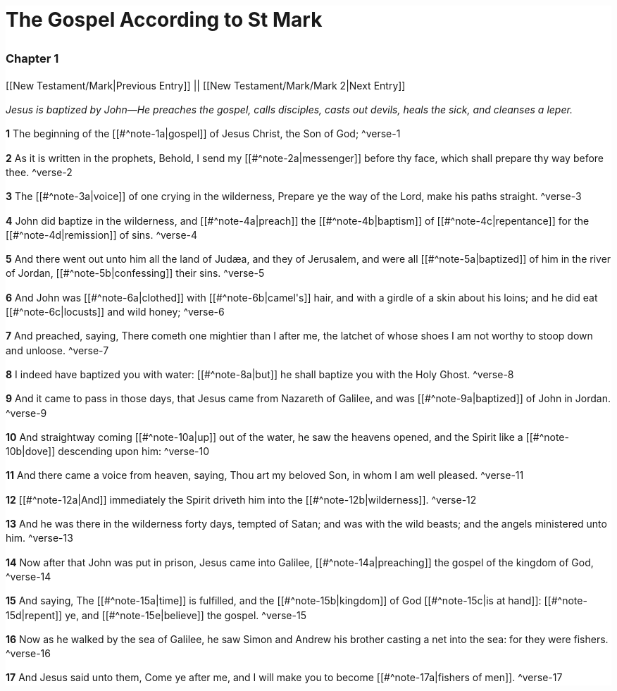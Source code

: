 # The Gospel According to St Mark

### Chapter 1

[[New Testament/Mark|Previous Entry]]  ||  [[New Testament/Mark/Mark 2|Next Entry]]

*Jesus is baptized by John—He preaches the gospel, calls disciples, casts out devils, heals the sick, and cleanses a leper.*

**1**    The beginning of the [[#^note-1a|gospel]] of Jesus Christ, the Son of God; ^verse-1

**2**  As it is written in the prophets, Behold, I send my [[#^note-2a|messenger]] before thy face, which shall prepare thy way before thee. ^verse-2

**3**  The [[#^note-3a|voice]] of one crying in the wilderness, Prepare ye the way of the Lord, make his paths straight. ^verse-3

**4**  John did baptize in the wilderness, and [[#^note-4a|preach]] the [[#^note-4b|baptism]] of [[#^note-4c|repentance]] for the [[#^note-4d|remission]] of sins. ^verse-4

**5**  And there went out unto him all the land of Judæa, and they of Jerusalem, and were all [[#^note-5a|baptized]] of him in the river of Jordan, [[#^note-5b|confessing]] their sins. ^verse-5

**6**  And John was [[#^note-6a|clothed]] with [[#^note-6b|camel's]] hair, and with a girdle of a skin about his loins; and he did eat [[#^note-6c|locusts]] and wild honey; ^verse-6

**7**  And preached, saying, There cometh one mightier than I after me, the latchet of whose shoes I am not worthy to stoop down and unloose. ^verse-7

**8**  I indeed have baptized you with water: [[#^note-8a|but]] he shall baptize you with the Holy Ghost. ^verse-8

**9**    And it came to pass in those days, that Jesus came from Nazareth of Galilee, and was [[#^note-9a|baptized]] of John in Jordan. ^verse-9

**10**  And straightway coming [[#^note-10a|up]] out of the water, he saw the heavens opened, and the Spirit like a [[#^note-10b|dove]] descending upon him: ^verse-10

**11**  And there came a voice from heaven, saying, Thou art my beloved Son, in whom I am well pleased. ^verse-11

**12**  [[#^note-12a|And]] immediately the Spirit driveth him into the [[#^note-12b|wilderness]]. ^verse-12

**13**  And he was there in the wilderness forty days, tempted of Satan; and was with the wild beasts; and the angels ministered unto him. ^verse-13

**14**  Now after that John was put in prison, Jesus came into Galilee, [[#^note-14a|preaching]] the gospel of the kingdom of God, ^verse-14

**15**  And saying, The [[#^note-15a|time]] is fulfilled, and the [[#^note-15b|kingdom]] of God [[#^note-15c|is at hand]]: [[#^note-15d|repent]] ye, and [[#^note-15e|believe]] the gospel. ^verse-15

**16**    Now as he walked by the sea of Galilee, he saw Simon and Andrew his brother casting a net into the sea: for they were fishers. ^verse-16

**17**  And Jesus said unto them, Come ye after me, and I will make you to become [[#^note-17a|fishers of men]]. ^verse-17
